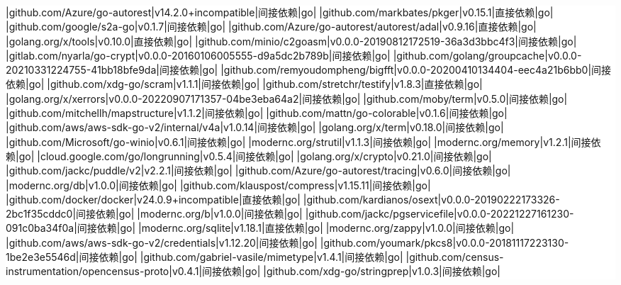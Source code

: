 |github.com/Azure/go-autorest|v14.2.0+incompatible|间接依赖|go|
|github.com/markbates/pkger|v0.15.1|直接依赖|go|
|github.com/google/s2a-go|v0.1.7|间接依赖|go|
|github.com/Azure/go-autorest/autorest/adal|v0.9.16|直接依赖|go|
|golang.org/x/tools|v0.10.0|直接依赖|go|
|github.com/minio/c2goasm|v0.0.0-20190812172519-36a3d3bbc4f3|间接依赖|go|
|gitlab.com/nyarla/go-crypt|v0.0.0-20160106005555-d9a5dc2b789b|间接依赖|go|
|github.com/golang/groupcache|v0.0.0-20210331224755-41bb18bfe9da|间接依赖|go|
|github.com/remyoudompheng/bigfft|v0.0.0-20200410134404-eec4a21b6bb0|间接依赖|go|
|github.com/xdg-go/scram|v1.1.1|间接依赖|go|
|github.com/stretchr/testify|v1.8.3|直接依赖|go|
|golang.org/x/xerrors|v0.0.0-20220907171357-04be3eba64a2|间接依赖|go|
|github.com/moby/term|v0.5.0|间接依赖|go|
|github.com/mitchellh/mapstructure|v1.1.2|间接依赖|go|
|github.com/mattn/go-colorable|v0.1.6|间接依赖|go|
|github.com/aws/aws-sdk-go-v2/internal/v4a|v1.0.14|间接依赖|go|
|golang.org/x/term|v0.18.0|间接依赖|go|
|github.com/Microsoft/go-winio|v0.6.1|间接依赖|go|
|modernc.org/strutil|v1.1.3|间接依赖|go|
|modernc.org/memory|v1.2.1|间接依赖|go|
|cloud.google.com/go/longrunning|v0.5.4|间接依赖|go|
|golang.org/x/crypto|v0.21.0|间接依赖|go|
|github.com/jackc/puddle/v2|v2.2.1|间接依赖|go|
|github.com/Azure/go-autorest/tracing|v0.6.0|间接依赖|go|
|modernc.org/db|v1.0.0|间接依赖|go|
|github.com/klauspost/compress|v1.15.11|间接依赖|go|
|github.com/docker/docker|v24.0.9+incompatible|直接依赖|go|
|github.com/kardianos/osext|v0.0.0-20190222173326-2bc1f35cddc0|间接依赖|go|
|modernc.org/b|v1.0.0|间接依赖|go|
|github.com/jackc/pgservicefile|v0.0.0-20221227161230-091c0ba34f0a|间接依赖|go|
|modernc.org/sqlite|v1.18.1|直接依赖|go|
|modernc.org/zappy|v1.0.0|间接依赖|go|
|github.com/aws/aws-sdk-go-v2/credentials|v1.12.20|间接依赖|go|
|github.com/youmark/pkcs8|v0.0.0-20181117223130-1be2e3e5546d|间接依赖|go|
|github.com/gabriel-vasile/mimetype|v1.4.1|间接依赖|go|
|github.com/census-instrumentation/opencensus-proto|v0.4.1|间接依赖|go|
|github.com/xdg-go/stringprep|v1.0.3|间接依赖|go|